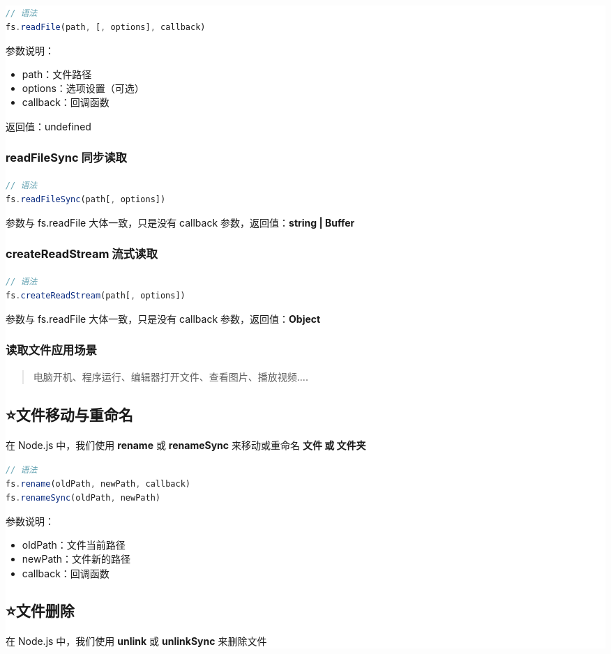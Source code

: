 ```js
// 语法
fs.readFile(path, [, options], callback)
```

参数说明：

- path：文件路径
- options：选项设置（可选）
- callback：回调函数

返回值：undefined

### readFileSync 同步读取

```js
// 语法
fs.readFileSync(path[, options])
```

参数与 fs.readFile 大体一致，只是没有 callback 参数，返回值：**string | Buffer**

### createReadStream 流式读取

```js
// 语法
fs.createReadStream(path[, options])
```

参数与 fs.readFile 大体一致，只是没有 callback 参数，返回值：**Object**

### 读取文件应用场景

> 电脑开机、程序运行、编辑器打开文件、查看图片、播放视频....



## :star:文件移动与重命名

在 Node.js 中，我们使用 **rename** 或 **renameSync** 来移动或重命名 **文件 或 文件夹**

```js
// 语法
fs.rename(oldPath, newPath, callback)
fs.renameSync(oldPath, newPath)
```

参数说明：

- oldPath：文件当前路径
- newPath：文件新的路径
- callback：回调函数



## :star:文件删除

在 Node.js 中，我们使用 **unlink** 或 **unlinkSync** 来删除文件
